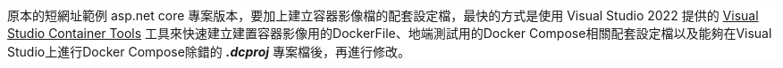 原本的短網址範例 asp.net core 專案版本，要加上建立容器影像檔的配套設定檔，最快的方式是使用 Visual Studio 2022 提供的 [Visual Studio Container Tools](https://learn.microsoft.com/aspnet/core/host-and-deploy/docker/visual-studio-tools-for-docker) 工具來快速建立建置容器影像用的DockerFile、地端測試用的Docker Compose相關配套設定檔以及能夠在Visual Studio上進行Docker Compose除錯的 ***.dcproj*** 專案檔後，再進行修改。
